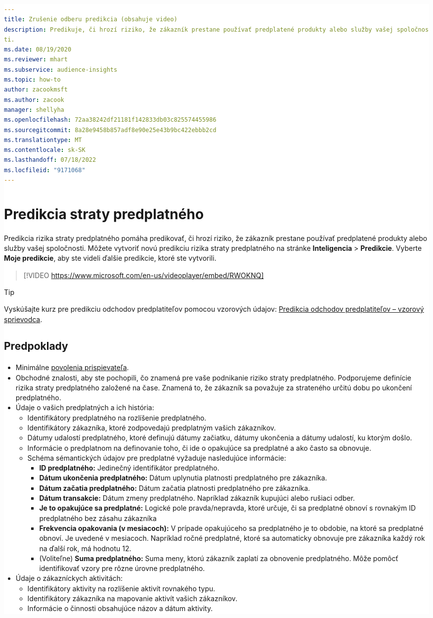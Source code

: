 ```yaml
---
title: Zrušenie odberu predikcia (obsahuje video)
description: Predikuje, či hrozí riziko, že zákazník prestane používať predplatené produkty alebo služby vašej spoločnosti.
ms.date: 08/19/2020
ms.reviewer: mhart
ms.subservice: audience-insights
ms.topic: how-to
author: zacookmsft
ms.author: zacook
manager: shellyha
ms.openlocfilehash: 72aa38242df21181f142833db03c825574455986
ms.sourcegitcommit: 8a28e9458b857adf8e90e25e43b9bc422ebbb2cd
ms.translationtype: MT
ms.contentlocale: sk-SK
ms.lasthandoff: 07/18/2022
ms.locfileid: "9171068"
---
```

# <a name="subscription-churn-prediction"></a>Predikcia straty predplatného

Predikcia rizika straty predplatného pomáha predikovať, či hrozí riziko, že zákazník prestane používať predplatené produkty alebo služby vašej spoločnosti. Môžete vytvoriť novú predikciu rizika straty predplatného na stránke **Inteligencia** > **Predikcie**. Vyberte **Moje predikcie**, aby ste videli ďalšie predikcie, ktoré ste vytvorili.

> [!VIDEO https://www.microsoft.com/en-us/videoplayer/embed/RWOKNQ]

> [!TIP]
> Vyskúšajte kurz pre predikciu odchodov predplatiteľov pomocou vzorových údajov: [Predikcia odchodov predplatiteľov – vzorový sprievodca](sample-guide-predict-subscription-churn.md).

## <a name="prerequisites"></a>Predpoklady

- Minimálne [povolenia prispievateľa](permissions.md).
- Obchodné znalosti, aby ste pochopili, čo znamená pre vaše podnikanie riziko straty predplatného. Podporujeme definície rizika straty predplatného založené na čase. Znamená to, že zákazník sa považuje za strateného určitú dobu po ukončení predplatného.
- Údaje o vašich predplatných a ich história:
    - Identifikátory predplatného na rozlíšenie predplatného.
    - Identifikátory zákazníka, ktoré zodpovedajú predplatným vašich zákazníkov.
    - Dátumy udalostí predplatného, ktoré definujú dátumy začiatku, dátumy ukončenia a dátumy udalostí, ku ktorým došlo.
    - Informácie o predplatnom na definovanie toho, či ide o opakujúce sa predplatné a ako často sa obnovuje.
    - Schéma sémantických údajov pre predplatné vyžaduje nasledujúce informácie:
        - **ID predplatného:** Jedinečný identifikátor predplatného.
        - **Dátum ukončenia predplatného:** Dátum uplynutia platnosti predplatného pre zákazníka.
        - **Dátum začatia predplatného:** Dátum začatia platnosti predplatného pre zákazníka.
        - **Dátum transakcie:** Dátum zmeny predplatného. Napríklad zákazník kupujúci alebo rušiaci odber.
        - **Je to opakujúce sa predplatné:** Logické pole pravda/nepravda, ktoré určuje, či sa predplatné obnoví s rovnakým ID predplatného bez zásahu zákazníka
        - **Frekvencia opakovania (v mesiacoch):** V prípade opakujúceho sa predplatného je to obdobie, na ktoré sa predplatné obnoví. Je uvedené v mesiacoch. Napríklad ročné predplatné, ktoré sa automaticky obnovuje pre zákazníka každý rok na ďalší rok, má hodnotu 12.
        - (Voliteľne) **Suma predplatného:** Suma meny, ktorú zákazník zaplatí za obnovenie predplatného. Môže pomôcť identifikovať vzory pre rôzne úrovne predplatného.
- Údaje o zákazníckych aktivitách:
    - Identifikátory aktivity na rozlíšenie aktivít rovnakého typu.
    - Identifikátory zákazníka na mapovanie aktivít vašich zákazníkov.
    - Informácie o činnosti obsahujúce názov a dátum aktivity.